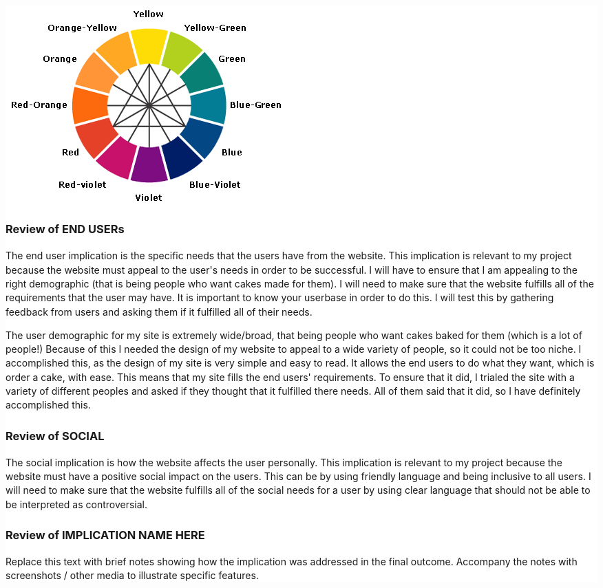 ![Colour wheel](images/DEScolours.png)

### Review of END USERs

The end user implication is the specific needs that the users have from the website.
This implication is relevant to my project because the website must appeal to the user's needs in order to be successful. I will have to ensure that I am appealing to the right demographic (that is being people who want cakes made for them).
I will need to make sure that the website fulfills all of the requirements that the user may have. It is important to know your userbase in order to do this. I will test this by gathering feedback from users and asking them if it fulfilled all of their needs.

The user demographic for my site is extremely wide/broad, that being people who want cakes baked for them (which is a lot of people!) Because of this I needed the design of my website to appeal to a wide variety of people, so it could not be too niche. I accomplished this, as the design of my site is very simple and easy to read. It allows the end users to do what they want, which is order a cake, with ease. This means that my site fills the end users' requirements. To ensure that it did, I trialed the site with a variety of different peoples and asked if they thought that it fulfilled there needs. All of them said that it did, so I have definitely accomplished this.

### Review of SOCIAL

The social implication is how the website affects the user personally.
This implication is relevant to my project because the website must have a positive social impact on the users. This can be by using friendly language and being inclusive to all users.
I will need to make sure that the website fulfills all of the social needs for a user by using clear language that should not be able to be interpreted as controversial.

### Review of IMPLICATION NAME HERE

Replace this text with brief notes showing how the implication was addressed in the final outcome. Accompany the notes with screenshots / other media to illustrate specific features.


